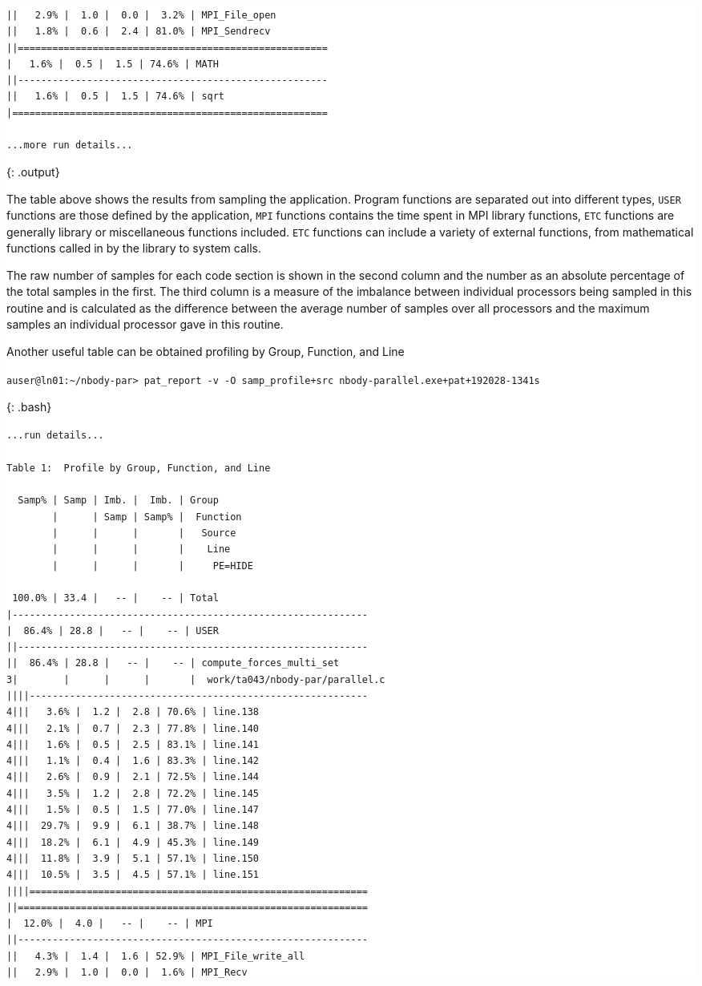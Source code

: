 ```
||   2.9% |  1.0 |  0.0 |  3.2% | MPI_File_open
||   1.8% |  0.6 |  2.4 | 81.0% | MPI_Sendrecv
||======================================================
|   1.6% |  0.5 |  1.5 | 74.6% | MATH
||------------------------------------------------------
||   1.6% |  0.5 |  1.5 | 74.6% | sqrt
|=======================================================

...more run details...
```
{: .output}

The table above shows the results from sampling the application. Program functions are separated out into different types, `USER` functions are those defined by the application, `MPI` functions contains the time spent in MPI library functions, `ETC` functions are generally library or miscellaneous functions included. `ETC` functions can include a variety of external functions, from mathematical functions called in by the library to system calls.

The raw number of samples for each code section is shown in the second column and the number as an absolute percentage of the total samples in the first. The third column is a measure of the imbalance between individual processors being sampled in this routine and is calculated as the difference between the average number of samples over all processors and the maximum samples an individual processor gave in this routine.

Another useful table can be obtained profiling by Group, Function, and Line
```
auser@ln01:~/nbody-par> pat_report -v -O samp_profile+src nbody-parallel.exe+pat+192028-1341s
```
{: .bash}

```
...run details...

Table 1:  Profile by Group, Function, and Line

  Samp% | Samp | Imb. |  Imb. | Group
        |      | Samp | Samp% |  Function
        |      |      |       |   Source
        |      |      |       |    Line
        |      |      |       |     PE=HIDE

 100.0% | 33.4 |   -- |    -- | Total
|--------------------------------------------------------------
|  86.4% | 28.8 |   -- |    -- | USER
||-------------------------------------------------------------
||  86.4% | 28.8 |   -- |    -- | compute_forces_multi_set
3|        |      |      |       |  work/ta043/nbody-par/parallel.c
||||-----------------------------------------------------------
4|||   3.6% |  1.2 |  2.8 | 70.6% | line.138
4|||   2.1% |  0.7 |  2.3 | 77.8% | line.140
4|||   1.6% |  0.5 |  2.5 | 83.1% | line.141
4|||   1.1% |  0.4 |  1.6 | 83.3% | line.142
4|||   2.6% |  0.9 |  2.1 | 72.5% | line.144
4|||   3.5% |  1.2 |  2.8 | 72.2% | line.145
4|||   1.5% |  0.5 |  1.5 | 77.0% | line.147
4|||  29.7% |  9.9 |  6.1 | 38.7% | line.148
4|||  18.2% |  6.1 |  4.9 | 45.3% | line.149
4|||  11.8% |  3.9 |  5.1 | 57.1% | line.150
4|||  10.5% |  3.5 |  4.5 | 57.1% | line.151
||||===========================================================
||=============================================================
|  12.0% |  4.0 |   -- |    -- | MPI
||-------------------------------------------------------------
||   4.3% |  1.4 |  1.6 | 52.9% | MPI_File_write_all
||   2.9% |  1.0 |  0.0 |  1.6% | MPI_Recv
```